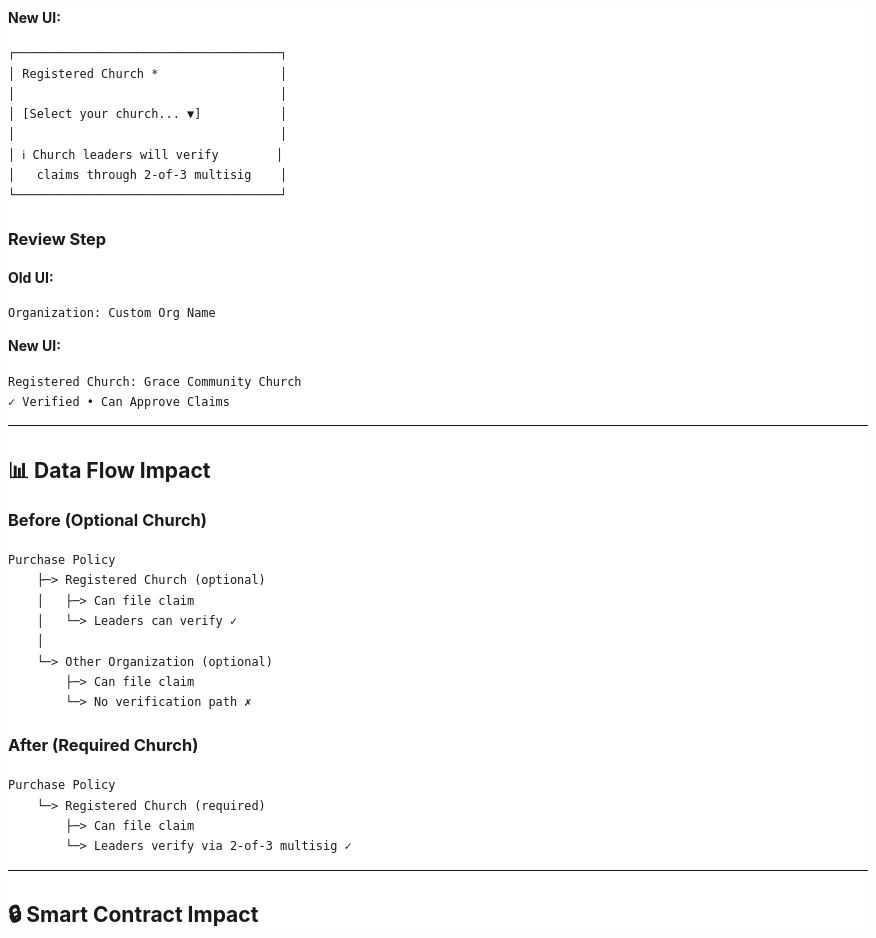 **New UI:**
```
┌─────────────────────────────────────┐
│ Registered Church *                 │
│                                     │
│ [Select your church... ▼]           │
│                                     │
│ ℹ Church leaders will verify        │
│   claims through 2-of-3 multisig    │
└─────────────────────────────────────┘
```

### Review Step

**Old UI:**
```
Organization: Custom Org Name
```

**New UI:**
```
Registered Church: Grace Community Church
✓ Verified • Can Approve Claims
```

---

## 📊 Data Flow Impact

### Before (Optional Church)
```
Purchase Policy
    ├─> Registered Church (optional)
    │   ├─> Can file claim
    │   └─> Leaders can verify ✓
    │
    └─> Other Organization (optional)
        ├─> Can file claim
        └─> No verification path ✗
```

### After (Required Church)
```
Purchase Policy
    └─> Registered Church (required)
        ├─> Can file claim
        └─> Leaders verify via 2-of-3 multisig ✓
```

---

## 🔒 Smart Contract Impact
